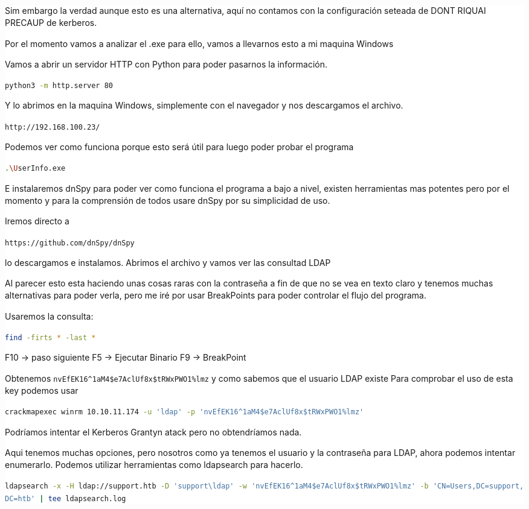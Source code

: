 Sim embargo la verdad aunque esto es una alternativa, aquí no contamos con la configuración seteada de DONT RIQUAI PRECAUP  de kerberos.

Por el momento vamos a analizar el .exe para ello, vamos a llevarnos esto a mi maquina Windows

Vamos a abrir un servidor HTTP con Python para poder pasarnos la información.

```bash
python3 -m http.server 80
```

Y lo abrimos en la maquina Windows, simplemente con el navegador y nos descargamos el archivo.

```bash
http://192.168.100.23/
```

Podemos ver como funciona porque esto será útil para luego poder probar el programa

```bash
.\UserInfo.exe
```

E instalaremos dnSpy para poder ver como funciona el programa a bajo a nivel, existen herramientas mas potentes pero por el momento y para la comprensión de todos usare dnSpy por su simplicidad de uso.

Iremos directo a 

```bash
https://github.com/dnSpy/dnSpy
```

lo descargamos e instalamos. Abrimos el archivo y vamos ver las consultad LDAP

Al parecer esto esta haciendo unas cosas raras con la contraseña a fin de que no se vea en texto claro y tenemos muchas alternativas para poder verla, pero me iré por usar BreakPoints para poder controlar el flujo del programa.

Usaremos la consulta:

```bash
find -firts * -last *
```

F10 -> paso siguiente
F5 -> Ejecutar Binario
F9 -> BreakPoint

Obtenemos `nvEfEK16^1aM4$e7AclUf8x$tRWxPWO1%lmz` y como sabemos que el usuario LDAP existe 
Para comprobar el uso de esta key podemos usar 

```bash
crackmapexec winrm 10.10.11.174 -u 'ldap' -p 'nvEfEK16^1aM4$e7AclUf8x$tRWxPWO1%lmz'
```

Podríamos intentar el Kerberos Grantyn atack pero no obtendríamos nada.

Aqui tenemos muchas opciones, pero nosotros como ya tenemos el usuario y la contraseña para LDAP, ahora podemos intentar enumerarlo. Podemos utilizar herramientas como ldapsearch para hacerlo.

```bash
ldapsearch -x -H ldap://support.htb -D 'support\ldap' -w 'nvEfEK16^1aM4$e7AclUf8x$tRWxPWO1%lmz' -b 'CN=Users,DC=support,DC=htb' | tee ldapsearch.log
```
